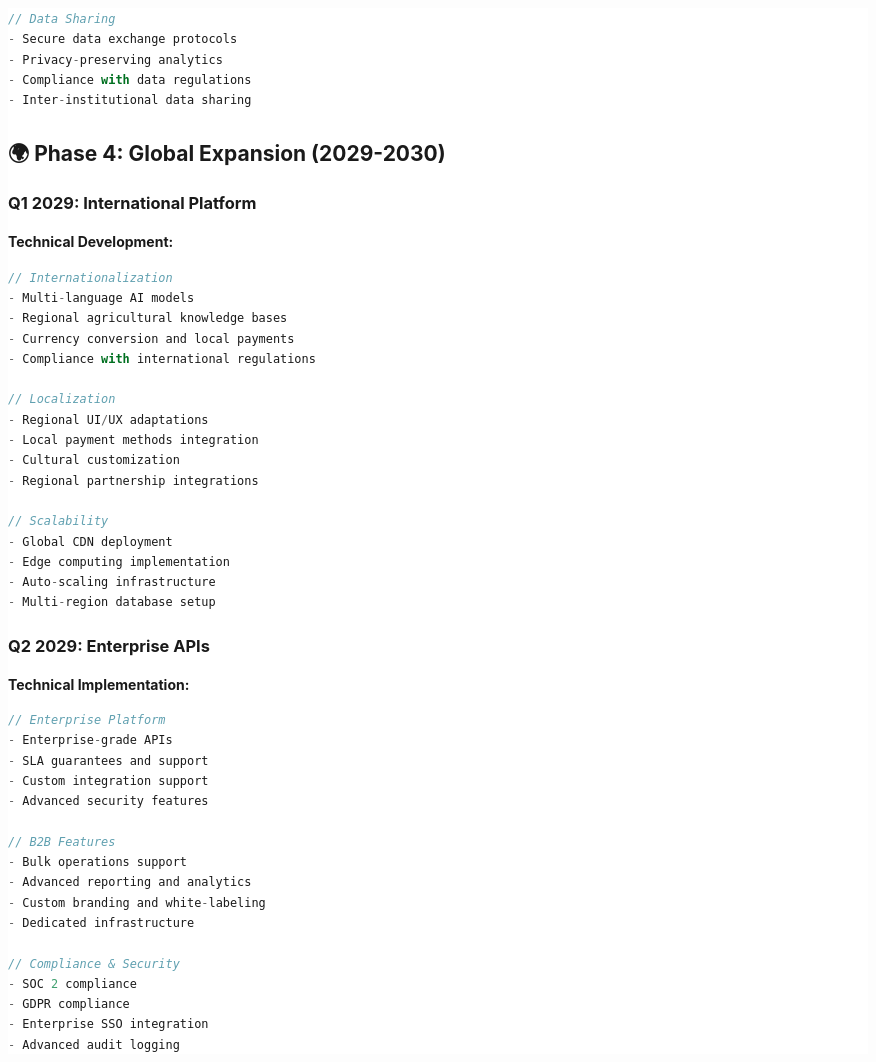 ```typescript
// Data Sharing
- Secure data exchange protocols
- Privacy-preserving analytics
- Compliance with data regulations
- Inter-institutional data sharing
```

## 🌍 Phase 4: Global Expansion (2029-2030)

### Q1 2029: International Platform

**Technical Development:**
```typescript
// Internationalization
- Multi-language AI models
- Regional agricultural knowledge bases
- Currency conversion and local payments
- Compliance with international regulations

// Localization
- Regional UI/UX adaptations
- Local payment methods integration
- Cultural customization
- Regional partnership integrations

// Scalability
- Global CDN deployment
- Edge computing implementation
- Auto-scaling infrastructure
- Multi-region database setup
```

### Q2 2029: Enterprise APIs

**Technical Implementation:**
```typescript
// Enterprise Platform
- Enterprise-grade APIs
- SLA guarantees and support
- Custom integration support
- Advanced security features

// B2B Features
- Bulk operations support
- Advanced reporting and analytics
- Custom branding and white-labeling
- Dedicated infrastructure

// Compliance & Security
- SOC 2 compliance
- GDPR compliance
- Enterprise SSO integration
- Advanced audit logging
```
